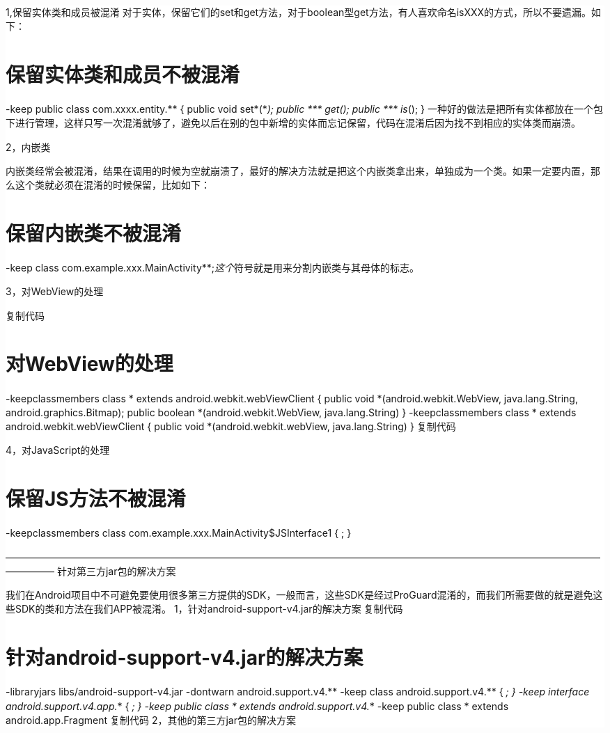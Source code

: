 1,保留实体类和成员被混淆
对于实体，保留它们的set和get方法，对于boolean型get方法，有人喜欢命名isXXX的方式，所以不要遗漏。如下：
# 保留实体类和成员不被混淆
-keep public class com.xxxx.entity.** {
    public void set*(***);
    public *** get*();
    public *** is*();
}
 一种好的做法是把所有实体都放在一个包下进行管理，这样只写一次混淆就够了，避免以后在别的包中新增的实体而忘记保留，代码在混淆后因为找不到相应的实体类而崩溃。
 
 
 
2，内嵌类
 
内嵌类经常会被混淆，结果在调用的时候为空就崩溃了，最好的解决方法就是把这个内嵌类拿出来，单独成为一个类。如果一定要内置，那么这个类就必须在混淆的时候保留，比如如下：
 
# 保留内嵌类不被混淆
-keep class com.example.xxx.MainActivity$* { *; }
这个$符号就是用来分割内嵌类与其母体的标志。
 
 
 
3，对WebView的处理
 
复制代码
# 对WebView的处理
-keepclassmembers class * extends android.webkit.webViewClient {
    public void *(android.webkit.WebView, java.lang.String, android.graphics.Bitmap);
    public boolean *(android.webkit.WebView, java.lang.String)
}
-keepclassmembers class * extends android.webkit.webViewClient {
    public void *(android.webkit.webView, java.lang.String)
}
复制代码
 
 
4，对JavaScript的处理
 
# 保留JS方法不被混淆
-keepclassmembers class com.example.xxx.MainActivity$JSInterface1 {
    <methods>;
}
 
——————————————————————————————————————————————————————————————————
针对第三方jar包的解决方案
 
我们在Android项目中不可避免要使用很多第三方提供的SDK，一般而言，这些SDK是经过ProGuard混淆的，而我们所需要做的就是避免这些SDK的类和方法在我们APP被混淆。
1，针对android-support-v4.jar的解决方案
复制代码
# 针对android-support-v4.jar的解决方案
-libraryjars libs/android-support-v4.jar
-dontwarn android.support.v4.**
-keep class android.support.v4.**  { *; }
-keep interface android.support.v4.app.** { *; }
-keep public class * extends android.support.v4.**
-keep public class * extends android.app.Fragment
复制代码
 2，其他的第三方jar包的解决方案
 